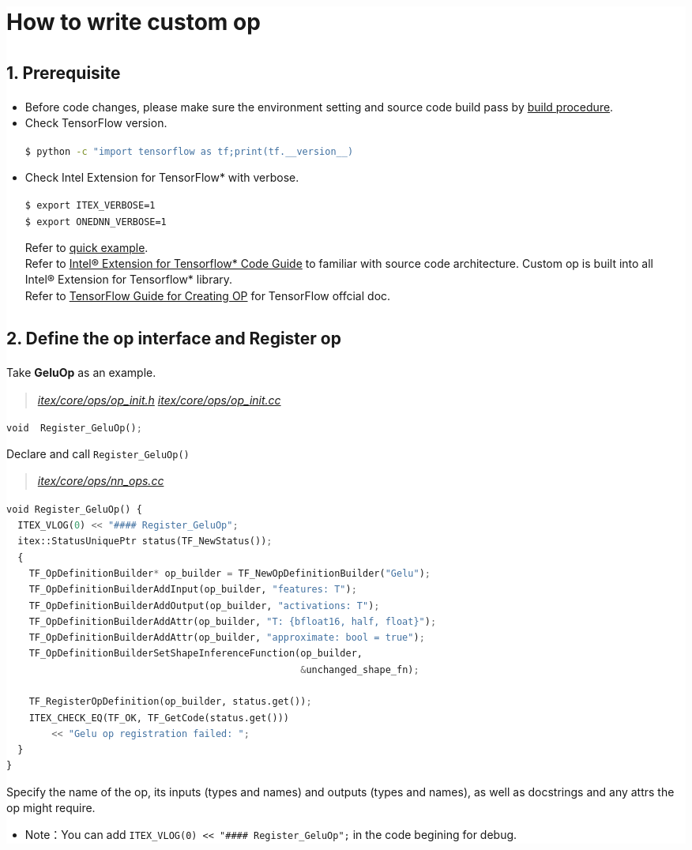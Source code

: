 
# How to write custom op

## 1.  Prerequisite
* Before code changes, please make sure the environment setting and source code build pass by  [build procedure](../install/how_to_build.md).
* Check TensorFlow version.
    ```bash
    $ python -c "import tensorflow as tf;print(tf.__version__)
    ```
* Check Intel Extension for TensorFlow* with verbose.
    ```bash
    $ export ITEX_VERBOSE=1
    $ export ONEDNN_VERBOSE=1
    ```
    Refer to [quick example](../../examples/quick_example.md).    
    Refer to [Intel® Extension for Tensorflow* Code Guide](https://www.intel.com/content/www/us/en/developer/articles/technical/intel-extension-for-tensorflow-code.html) to familiar with source code architecture. Custom op is built into all Intel® Extension for Tensorflow* library.    
    Refer to [TensorFlow Guide for Creating OP](https://www.tensorflow.org/guide/create_op) for TensorFlow offcial doc.

## 2.  Define the op interface and Register op
Take **GeluOp** as an example.
> [*itex/core/ops/op_init.h*](../../itex/core/ops/op_init.cc)
> [*itex/core/ops/op_init.cc* ](../../itex/core/ops/op_init.cc)    
```python   
void  Register_GeluOp();
```
Declare and call `Register_GeluOp()`
> [*itex/core/ops/nn_ops.cc*](../../itex/core/ops/nn_ops.cc)

```python
void Register_GeluOp() {
  ITEX_VLOG(0) << "#### Register_GeluOp";
  itex::StatusUniquePtr status(TF_NewStatus());
  {
    TF_OpDefinitionBuilder* op_builder = TF_NewOpDefinitionBuilder("Gelu");
    TF_OpDefinitionBuilderAddInput(op_builder, "features: T");
    TF_OpDefinitionBuilderAddOutput(op_builder, "activations: T");
    TF_OpDefinitionBuilderAddAttr(op_builder, "T: {bfloat16, half, float}");
    TF_OpDefinitionBuilderAddAttr(op_builder, "approximate: bool = true");
    TF_OpDefinitionBuilderSetShapeInferenceFunction(op_builder,
                                                    &unchanged_shape_fn);

    TF_RegisterOpDefinition(op_builder, status.get());
    ITEX_CHECK_EQ(TF_OK, TF_GetCode(status.get()))
        << "Gelu op registration failed: ";
  }
}
```
Specify the name of the op, its inputs (types and names) and outputs (types and names), as well as docstrings and any attrs the op might require.
* Note：You can add `ITEX_VLOG(0) << "#### Register_GeluOp";` in the code begining for debug.
